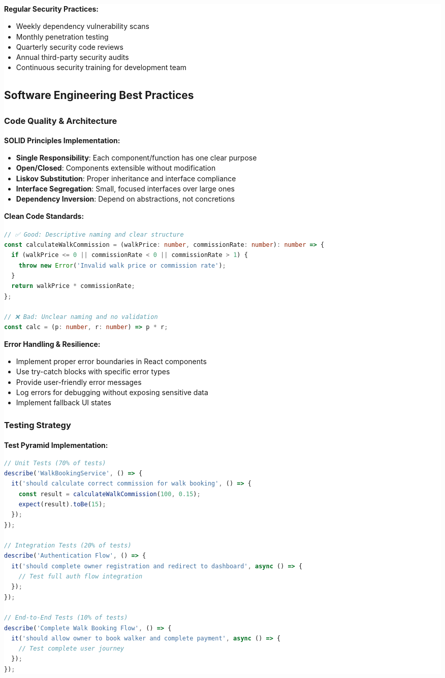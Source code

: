 **Regular Security Practices:**
- Weekly dependency vulnerability scans
- Monthly penetration testing
- Quarterly security code reviews
- Annual third-party security audits
- Continuous security training for development team

## Software Engineering Best Practices

### Code Quality & Architecture
**SOLID Principles Implementation:**
- **Single Responsibility**: Each component/function has one clear purpose
- **Open/Closed**: Components extensible without modification
- **Liskov Substitution**: Proper inheritance and interface compliance
- **Interface Segregation**: Small, focused interfaces over large ones
- **Dependency Inversion**: Depend on abstractions, not concretions

**Clean Code Standards:**
```typescript
// ✅ Good: Descriptive naming and clear structure
const calculateWalkCommission = (walkPrice: number, commissionRate: number): number => {
  if (walkPrice <= 0 || commissionRate < 0 || commissionRate > 1) {
    throw new Error('Invalid walk price or commission rate');
  }
  return walkPrice * commissionRate;
};

// ❌ Bad: Unclear naming and no validation
const calc = (p: number, r: number) => p * r;
```

**Error Handling & Resilience:**
- Implement proper error boundaries in React components
- Use try-catch blocks with specific error types
- Provide user-friendly error messages
- Log errors for debugging without exposing sensitive data
- Implement fallback UI states

### Testing Strategy
**Test Pyramid Implementation:**
```typescript
// Unit Tests (70% of tests)
describe('WalkBookingService', () => {
  it('should calculate correct commission for walk booking', () => {
    const result = calculateWalkCommission(100, 0.15);
    expect(result).toBe(15);
  });
});

// Integration Tests (20% of tests)
describe('Authentication Flow', () => {
  it('should complete owner registration and redirect to dashboard', async () => {
    // Test full auth flow integration
  });
});

// End-to-End Tests (10% of tests)
describe('Complete Walk Booking Flow', () => {
  it('should allow owner to book walker and complete payment', async () => {
    // Test complete user journey
  });
});
```
